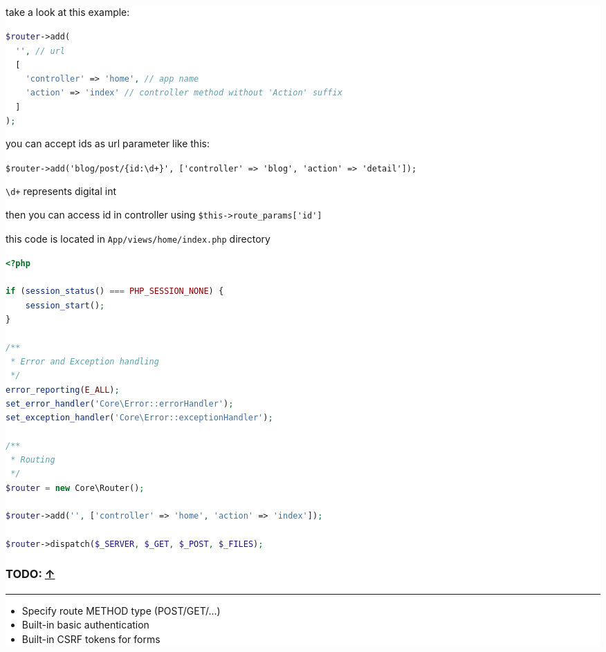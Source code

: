 take a look at this example:

```php
$router->add(
  '', // url
  [
    'controller' => 'home', // app name
    'action' => 'index' // controller method without 'Action' suffix
  ]
);
```

you can accept ids as url parameter like this: 

`$router->add('blog/post/{id:\d+}', ['controller' => 'blog', 'action' => 'detail']);`

`\d+` represents digital int

then you can access id in controller using `$this->route_params['id']` 

this code is located in `App/views/home/index.php` directory
```php
<?php

if (session_status() === PHP_SESSION_NONE) {
    session_start();
}

/**
 * Error and Exception handling
 */
error_reporting(E_ALL);
set_error_handler('Core\Error::errorHandler');
set_exception_handler('Core\Error::exceptionHandler');

/**
 * Routing
 */
$router = new Core\Router();

$router->add('', ['controller' => 'home', 'action' => 'index']);

$router->dispatch($_SERVER, $_GET, $_POST, $_FILES);
```
<a name="block3"></a>
### TODO: [↑](#index_block)
---
* Specify route METHOD type (POST/GET/...)
* Built-in basic authentication
* Built-in CSRF tokens for forms
